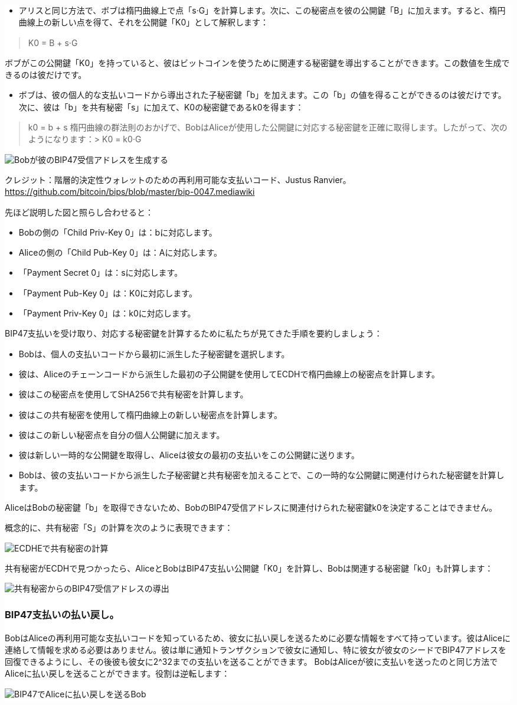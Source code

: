 - アリスと同じ方法で、ボブは楕円曲線上で点「s·G」を計算します。次に、この秘密点を彼の公開鍵「B」に加えます。すると、楕円曲線上の新しい点を得て、それを公開鍵「K0」として解釈します：

> K0 = B + s·G

ボブがこの公開鍵「K0」を持っていると、彼はビットコインを使うために関連する秘密鍵を導出することができます。この数値を生成できるのは彼だけです。

- ボブは、彼の個人的な支払いコードから導出された子秘密鍵「b」を加えます。この「b」の値を得ることができるのは彼だけです。次に、彼は「b」を共有秘密「s」に加えて、K0の秘密鍵であるk0を得ます：

> k0 = b + s
楕円曲線の群法則のおかげで、BobはAliceが使用した公開鍵に対応する秘密鍵を正確に取得します。したがって、次のようになります：> K0 = k0·G

![Bobが彼のBIP47受信アドレスを生成する](assets/24.webp)

クレジット：階層的決定性ウォレットのための再利用可能な支払いコード、Justus Ranvier。https://github.com/bitcoin/bips/blob/master/bip-0047.mediawiki

先ほど説明した図と照らし合わせると：

- Bobの側の「Child Priv-Key 0」は：bに対応します。

- Aliceの側の「Child Pub-Key 0」は：Aに対応します。

- 「Payment Secret 0」は：sに対応します。

- 「Payment Pub-Key 0」は：K0に対応します。

- 「Payment Priv-Key 0」は：k0に対応します。

BIP47支払いを受け取り、対応する秘密鍵を計算するために私たちが見てきた手順を要約しましょう：

- Bobは、個人の支払いコードから最初に派生した子秘密鍵を選択します。

- 彼は、Aliceのチェーンコードから派生した最初の子公開鍵を使用してECDHで楕円曲線上の秘密点を計算します。

- 彼はこの秘密点を使用してSHA256で共有秘密を計算します。

- 彼はこの共有秘密を使用して楕円曲線上の新しい秘密点を計算します。

- 彼はこの新しい秘密点を自分の個人公開鍵に加えます。

- 彼は新しい一時的な公開鍵を取得し、Aliceは彼女の最初の支払いをこの公開鍵に送ります。

- Bobは、彼の支払いコードから派生した子秘密鍵と共有秘密を加えることで、この一時的な公開鍵に関連付けられた秘密鍵を計算します。

AliceはBobの秘密鍵「b」を取得できないため、BobのBIP47受信アドレスに関連付けられた秘密鍵k0を決定することはできません。

概念的に、共有秘密「S」の計算を次のように表現できます：

![ECDHEで共有秘密の計算](assets/25.webp)

共有秘密がECDHで見つかったら、AliceとBobはBIP47支払い公開鍵「K0」を計算し、Bobは関連する秘密鍵「k0」も計算します：

![共有秘密からのBIP47受信アドレスの導出](assets/26.webp)

### BIP47支払いの払い戻し。

BobはAliceの再利用可能な支払いコードを知っているため、彼女に払い戻しを送るために必要な情報をすべて持っています。彼はAliceに連絡して情報を求める必要はありません。彼は単に通知トランザクションで彼女に通知し、特に彼女が彼女のシードでBIP47アドレスを回復できるようにし、その後彼も彼女に2^32までの支払いを送ることができます。
BobはAliceが彼に支払いを送ったのと同じ方法でAliceに払い戻しを送ることができます。役割は逆転します：

![BIP47でAliceに払い戻しを送るBob](assets/27.webp)
